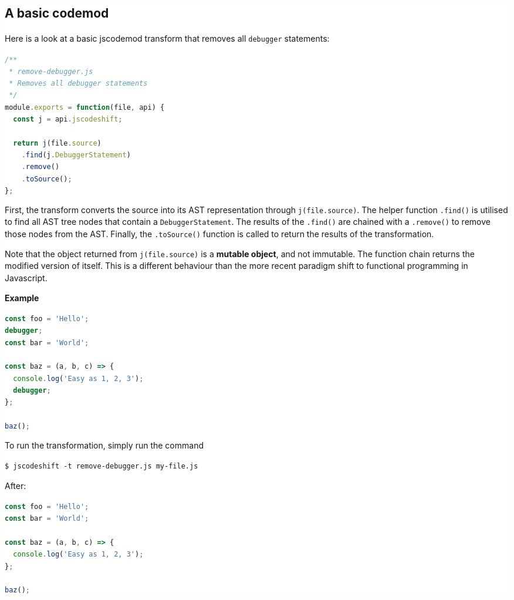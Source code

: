 ## A basic codemod

Here is a look at a basic jscodemod transform that removes all `debugger` statements:

```javascript
/**
 * remove-debugger.js
 * Removes all debugger statements
 */
module.exports = function(file, api) {
  const j = api.jscodeshift;

  return j(file.source)
    .find(j.DebuggerStatement)
    .remove()
    .toSource();
};
```

First, the transform converts the source into its AST representation through `j(file.source)`. The helper function `.find()` is utilised to find all AST tree nodes that contain a `DebuggerStatement`. The results of the `.find()` are chained with a `.remove()` to remove those nodes from the AST. Finally, the `.toSource()` function is called to return the results of the transformation.

Note that the object returned from `j(file.source)` is a **mutable object**, and not immutable. The function chain returns the modified version of itself. This is a different behaviour than the more recent paradigm shift to functional programming in Javascript.

**Example**

```js
const foo = 'Hello';
debugger;
const bar = 'World';

const baz = (a, b, c) => {
  console.log('Easy as 1, 2, 3');
  debugger;
};

baz();
```

To run the transformation, simply run the command

```
$ jscodeshift -t remove-debugger.js my-file.js
```

After:

```js
const foo = 'Hello';
const bar = 'World';

const baz = (a, b, c) => {
  console.log('Easy as 1, 2, 3');
};

baz();
```
